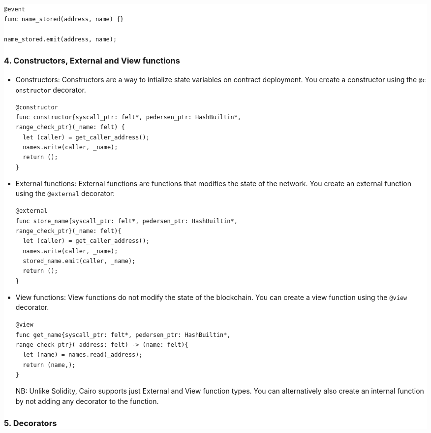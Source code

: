   ```cairo
  @event
  func name_stored(address, name) {}

  name_stored.emit(address, name);
  ```

### 4. Constructors, External and View functions

+ Constructors: Constructors are a way to intialize state variables on
  contract deployment. You create a constructor using the `@constructor`
  decorator.

  ```cairo
  @constructor
  func constructor{syscall_ptr: felt*, pedersen_ptr: HashBuiltin*,
  range_check_ptr}(_name: felt) {
    let (caller) = get_caller_address();
    names.write(caller, _name);
    return ();
  }
  ```

+ External functions: External functions are functions that modifies the state
  of the network. You create an external function using the `@external`
  decorator:

  ```cairo
  @external
  func store_name{syscall_ptr: felt*, pedersen_ptr: HashBuiltin*,
  range_check_ptr}(_name: felt){
    let (caller) = get_caller_address();
    names.write(caller, _name);
    stored_name.emit(caller, _name);
    return ();
  }
  ```

+ View functions: View functions do not modify the state of the blockchain.
  You can create a view function using the `@view` decorator.

  ```cairo
  @view
  func get_name{syscall_ptr: felt*, pedersen_ptr: HashBuiltin*,
  range_check_ptr}(_address: felt) -> (name: felt){
    let (name) = names.read(_address);
    return (name,);
  }
  ```

    NB: Unlike Solidity, Cairo supports just External and View function types.
    You can alternatively also create an internal function by not adding any
    decorator to the function.

### 5. Decorators
